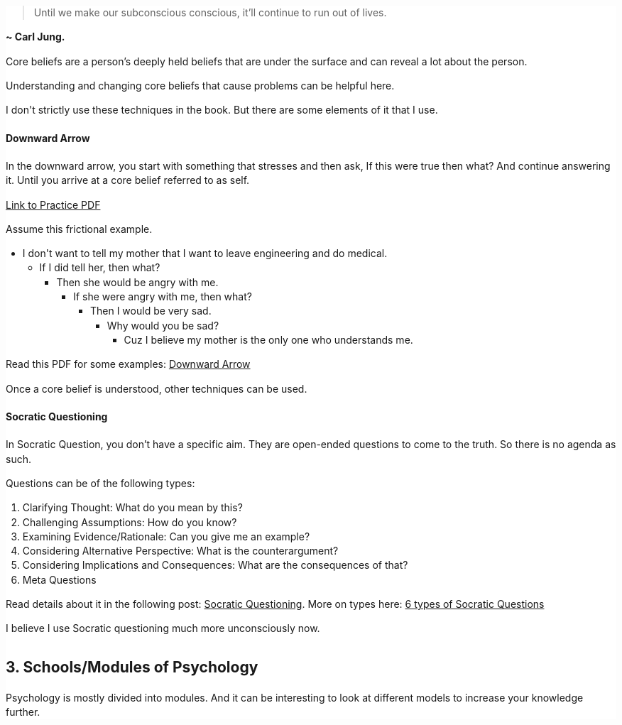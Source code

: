 > Until we make our subconscious conscious, it’ll continue to run out of lives.

**~ Carl Jung.**

Core beliefs are a person’s deeply held beliefs that are under the surface and can reveal a lot about the person.

Understanding and changing core beliefs that cause problems can be helpful here.

I don't strictly use these techniques in the book. But there are some elements of it that I use.

#### Downward Arrow

In the downward arrow, you start with something that stresses and then ask, If this were true then what? And continue answering it. Until you arrive at a core belief referred to as self.

[Link to Practice PDF](https://static1.squarespace.com/static/594033e9893fc090cfc24412/t/5b5a52ff8a922d49a13b813e/1532646144195/DOWNWARD+ARROW+WORKSHEET.pdf)

Assume this frictional example.

- I don't want to tell my mother that I want to leave engineering and do medical.
  - If I did tell her, then what?
    - Then she would be angry with me.
      - If she were angry with me, then what?
        - Then I would be very sad.
          - Why would you be sad?
            - Cuz I believe my mother is the only one who understands me.

Read this PDF for some examples: [Downward Arrow](https://deploymentpsych.org/sites/default/files/member_resource/Downward_Arrow.pdf)

Once a core belief is understood, other techniques can be used.

#### Socratic Questioning

In Socratic Question, you don’t have a specific aim. They are open-ended questions to come to the truth. So there is no agenda as such.

Questions can be of the following types:

1. Clarifying Thought: What do you mean by this?
2. Challenging Assumptions: How do you know?
3. Examining Evidence/Rationale: Can you give me an example?
4. Considering Alternative Perspective: What is the counterargument?
5. Considering Implications and Consequences: What are the consequences of that?
6. Meta Questions

Read details about it in the following post: [Socratic Questioning](https://positivepsychology.com/socratic-questioning/). More on types here: [6 types of Socratic Questions](https://websites.umich.edu/~elements/probsolv/strategy/cthinking.htm)

I believe I use Socratic questioning much more unconsciously now.

## 3. Schools/Modules of Psychology

Psychology is mostly divided into modules. And it can be interesting to look at different models to increase your knowledge further.
